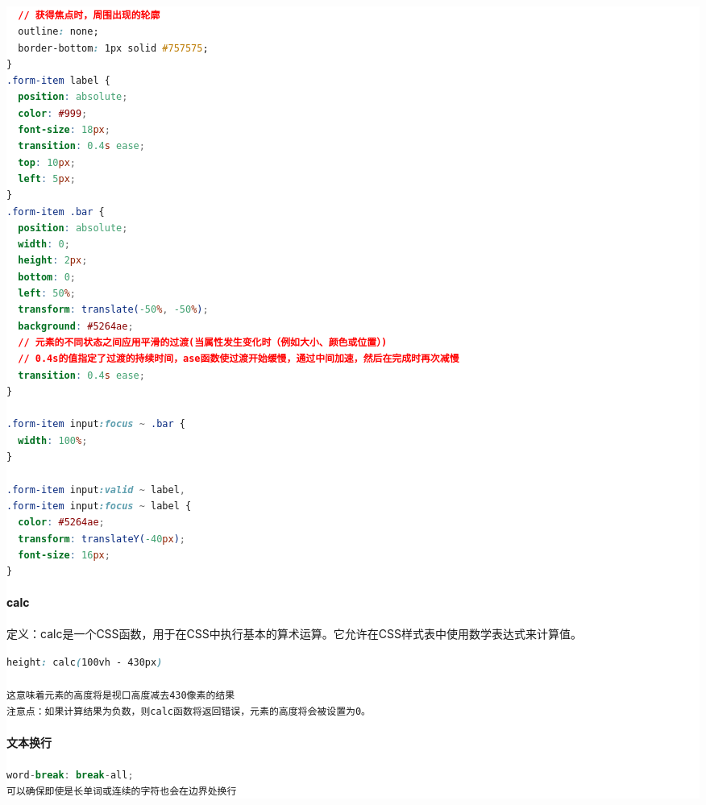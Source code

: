 ```css
  // 获得焦点时，周围出现的轮廓
  outline: none;
  border-bottom: 1px solid #757575;
}
.form-item label {
  position: absolute;
  color: #999;
  font-size: 18px;
  transition: 0.4s ease;
  top: 10px;
  left: 5px;
}
.form-item .bar {
  position: absolute;
  width: 0;
  height: 2px;
  bottom: 0;
  left: 50%;
  transform: translate(-50%, -50%);
  background: #5264ae;
  // 元素的不同状态之间应用平滑的过渡(当属性发生变化时（例如大小、颜色或位置）)
  // 0.4s的值指定了过渡的持续时间，ase函数使过渡开始缓慢，通过中间加速，然后在完成时再次减慢
  transition: 0.4s ease;
}

.form-item input:focus ~ .bar {
  width: 100%;
}

.form-item input:valid ~ label,
.form-item input:focus ~ label {
  color: #5264ae;
  transform: translateY(-40px);
  font-size: 16px;
}

```

#### calc

定义：calc是一个CSS函数，用于在CSS中执行基本的算术运算。它允许在CSS样式表中使用数学表达式来计算值。

```css
height: calc(100vh - 430px)

这意味着元素的高度将是视口高度减去430像素的结果
注意点：如果计算结果为负数，则calc函数将返回错误，元素的高度将会被设置为0。
```

#### 文本换行

```js
word-break: break-all;
可以确保即使是长单词或连续的字符也会在边界处换行
```
